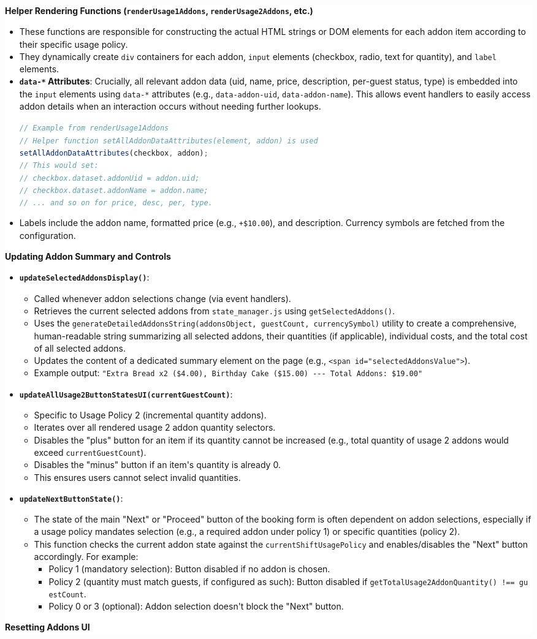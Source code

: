 **Helper Rendering Functions (`renderUsage1Addons`, `renderUsage2Addons`, etc.)**

*   These functions are responsible for constructing the actual HTML strings or DOM elements for each addon item according to their specific usage policy.
*   They dynamically create `div` containers for each addon, `input` elements (checkbox, radio, text for quantity), and `label` elements.
*   **`data-*` Attributes**: Crucially, all relevant addon data (uid, name, price, description, per-guest status, type) is embedded into the `input` elements using `data-*` attributes (e.g., `data-addon-uid`, `data-addon-name`). This allows event handlers to easily access addon details when an interaction occurs without needing further lookups.
    ```javascript
    // Example from renderUsage1Addons
    // Helper function setAllAddonDataAttributes(element, addon) is used
    setAllAddonDataAttributes(checkbox, addon);
    // This would set:
    // checkbox.dataset.addonUid = addon.uid;
    // checkbox.dataset.addonName = addon.name;
    // ... and so on for price, desc, per, type.
    ```
*   Labels include the addon name, formatted price (e.g., `+$10.00`), and description. Currency symbols are fetched from the configuration.

**Updating Addon Summary and Controls**

*   **`updateSelectedAddonsDisplay()`**:
    *   Called whenever addon selections change (via event handlers).
    *   Retrieves the current selected addons from `state_manager.js` using `getSelectedAddons()`.
    *   Uses the `generateDetailedAddonsString(addonsObject, guestCount, currencySymbol)` utility to create a comprehensive, human-readable string summarizing all selected addons, their quantities (if applicable), individual costs, and the total cost of all selected addons.
    *   Updates the content of a dedicated summary element on the page (e.g., `<span id="selectedAddonsValue">`).
    *   Example output: `"Extra Bread x2 ($4.00), Birthday Cake ($15.00) --- Total Addons: $19.00"`

*   **`updateAllUsage2ButtonStatesUI(currentGuestCount)`**:
    *   Specific to Usage Policy 2 (incremental quantity addons).
    *   Iterates over all rendered usage 2 addon quantity selectors.
    *   Disables the "plus" button for an item if its quantity cannot be increased (e.g., total quantity of usage 2 addons would exceed `currentGuestCount`).
    *   Disables the "minus" button if an item's quantity is already 0.
    *   This ensures users cannot select invalid quantities.

*   **`updateNextButtonState()`**:
    *   The state of the main "Next" or "Proceed" button of the booking form is often dependent on addon selections, especially if a usage policy mandates selection (e.g., a required addon under policy 1) or specific quantities (policy 2).
    *   This function checks the current addon state against the `currentShiftUsagePolicy` and enables/disables the "Next" button accordingly. For example:
        *   Policy 1 (mandatory selection): Button disabled if no addon is chosen.
        *   Policy 2 (quantity must match guests, if configured as such): Button disabled if `getTotalUsage2AddonQuantity() !== guestCount`.
        *   Policy 0 or 3 (optional): Addon selection doesn't block the "Next" button.

**Resetting Addons UI**
